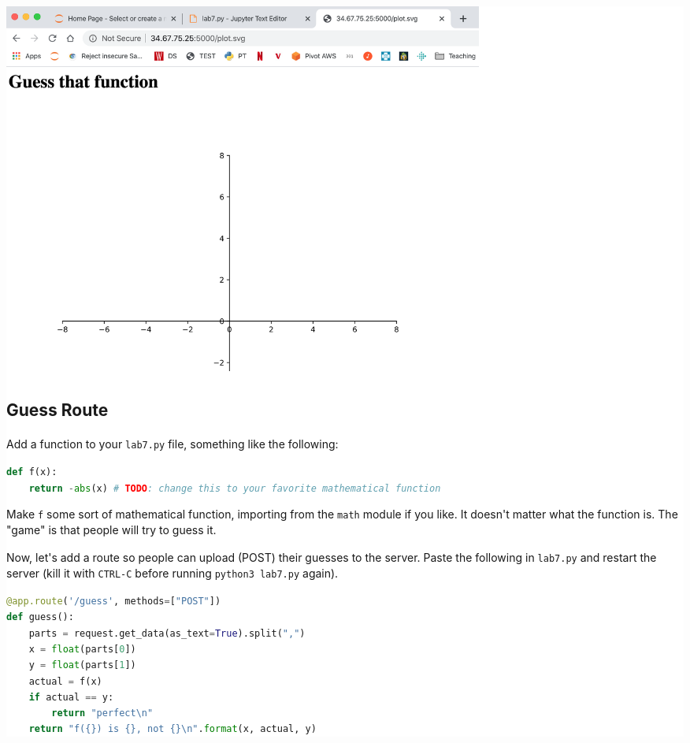 <img src="browser.png" width=600>

## Guess Route

Add a function to your `lab7.py` file, something like the following:

```python
def f(x):
    return -abs(x) # TODO: change this to your favorite mathematical function
```

Make `f` some sort of mathematical function, importing from the `math`
module if you like.  It doesn't matter what the function is.  The
"game" is that people will try to guess it.

Now, let's add a route so people can upload (POST) their guesses to
the server.  Paste the following in `lab7.py` and restart the server
(kill it with `CTRL-C` before running `python3 lab7.py` again).

```python
@app.route('/guess', methods=["POST"])
def guess():
    parts = request.get_data(as_text=True).split(",")
    x = float(parts[0])
    y = float(parts[1])
    actual = f(x)
    if actual == y:
        return "perfect\n"
    return "f({}) is {}, not {}\n".format(x, actual, y)
```
